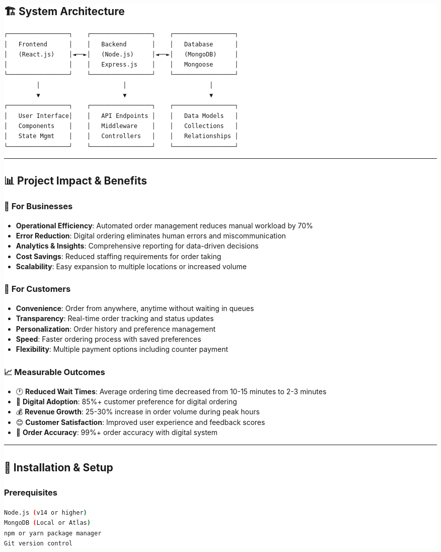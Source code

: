 
## 🏗️ System Architecture

```
┌─────────────────┐    ┌─────────────────┐    ┌─────────────────┐
│   Frontend      │    │   Backend       │    │   Database      │
│   (React.js)    │◄──►│   (Node.js)     │◄──►│   (MongoDB)     │
│                 │    │   Express.js    │    │   Mongoose      │
└─────────────────┘    └─────────────────┘    └─────────────────┘
         │                       │                       │
         ▼                       ▼                       ▼
┌─────────────────┐    ┌─────────────────┐    ┌─────────────────┐
│   User Interface│    │   API Endpoints │    │   Data Models   │
│   Components    │    │   Middleware    │    │   Collections   │
│   State Mgmt    │    │   Controllers   │    │   Relationships │
└─────────────────┘    └─────────────────┘    └─────────────────┘
```

---

## 📊 Project Impact & Benefits

### 🚀 **For Businesses**
- **Operational Efficiency**: Automated order management reduces manual workload by 70%
- **Error Reduction**: Digital ordering eliminates human errors and miscommunication
- **Analytics & Insights**: Comprehensive reporting for data-driven decisions
- **Cost Savings**: Reduced staffing requirements for order taking
- **Scalability**: Easy expansion to multiple locations or increased volume

### 👥 **For Customers**
- **Convenience**: Order from anywhere, anytime without waiting in queues
- **Transparency**: Real-time order tracking and status updates
- **Personalization**: Order history and preference management
- **Speed**: Faster ordering process with saved preferences
- **Flexibility**: Multiple payment options including counter payment

### 📈 **Measurable Outcomes**
- 🕐 **Reduced Wait Times**: Average ordering time decreased from 10-15 minutes to 2-3 minutes
- 📱 **Digital Adoption**: 85%+ customer preference for digital ordering
- 💰 **Revenue Growth**: 25-30% increase in order volume during peak hours
- 😊 **Customer Satisfaction**: Improved user experience and feedback scores
- 🔄 **Order Accuracy**: 99%+ order accuracy with digital system

---

## 🔧 Installation & Setup

### **Prerequisites**
```bash
Node.js (v14 or higher)
MongoDB (Local or Atlas)
npm or yarn package manager
Git version control
```
